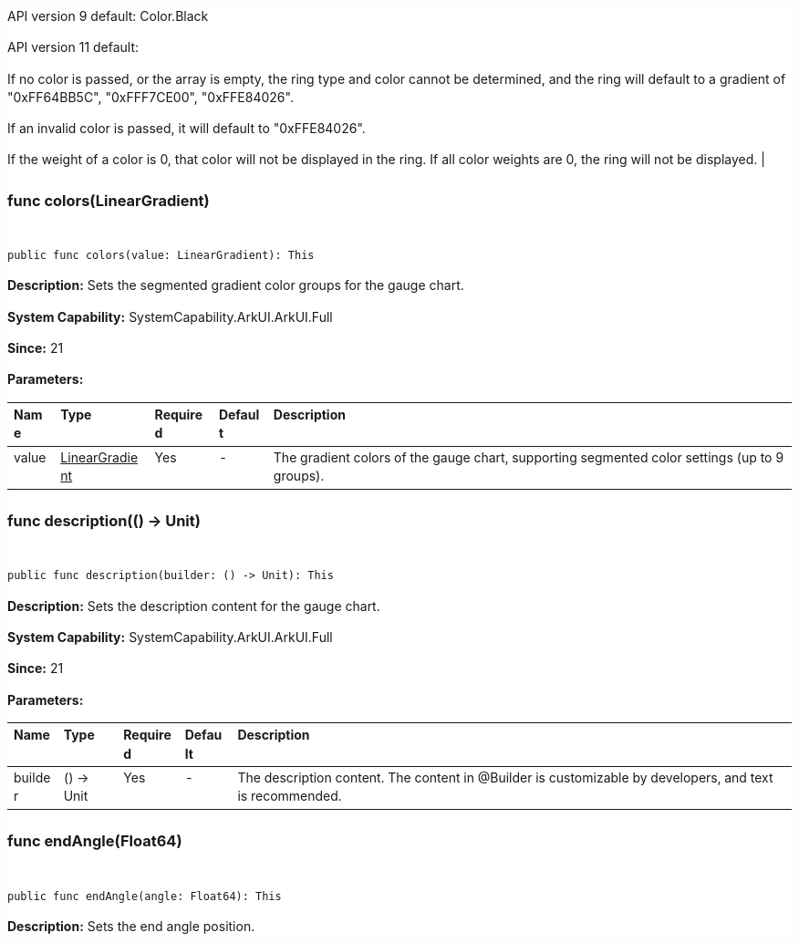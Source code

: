 API version 9 default: Color.Black

API version 11 default:

If no color is passed, or the array is empty, the ring type and color cannot be determined, and the ring will default to a gradient of "0xFF64BB5C", "0xFFF7CE00", "0xFFE84026".

If an invalid color is passed, it will default to "0xFFE84026".

If the weight of a color is 0, that color will not be displayed in the ring. If all color weights are 0, the ring will not be displayed. |

### func colors(LinearGradient)

```cangjie

public func colors(value: LinearGradient): This
```

**Description:** Sets the segmented gradient color groups for the gauge chart.

**System Capability:** SystemCapability.ArkUI.ArkUI.Full

**Since:** 21

**Parameters:**

| Name | Type | Required | Default | Description |
|:---|:---|:---|:---|:---|
| value | [LinearGradient](./cj-common-types.md#class-lineargradient) | Yes | - | The gradient colors of the gauge chart, supporting segmented color settings (up to 9 groups). |

### func description(() -> Unit)

```cangjie

public func description(builder: () -> Unit): This
```

**Description:** Sets the description content for the gauge chart.

**System Capability:** SystemCapability.ArkUI.ArkUI.Full

**Since:** 21

**Parameters:**

| Name | Type | Required | Default | Description |
|:---|:---|:---|:---|:---|
| builder | () -> Unit | Yes | - | The description content. The content in @Builder is customizable by developers, and text is recommended. |

### func endAngle(Float64)

```cangjie

public func endAngle(angle: Float64): This
```

**Description:** Sets the end angle position.
